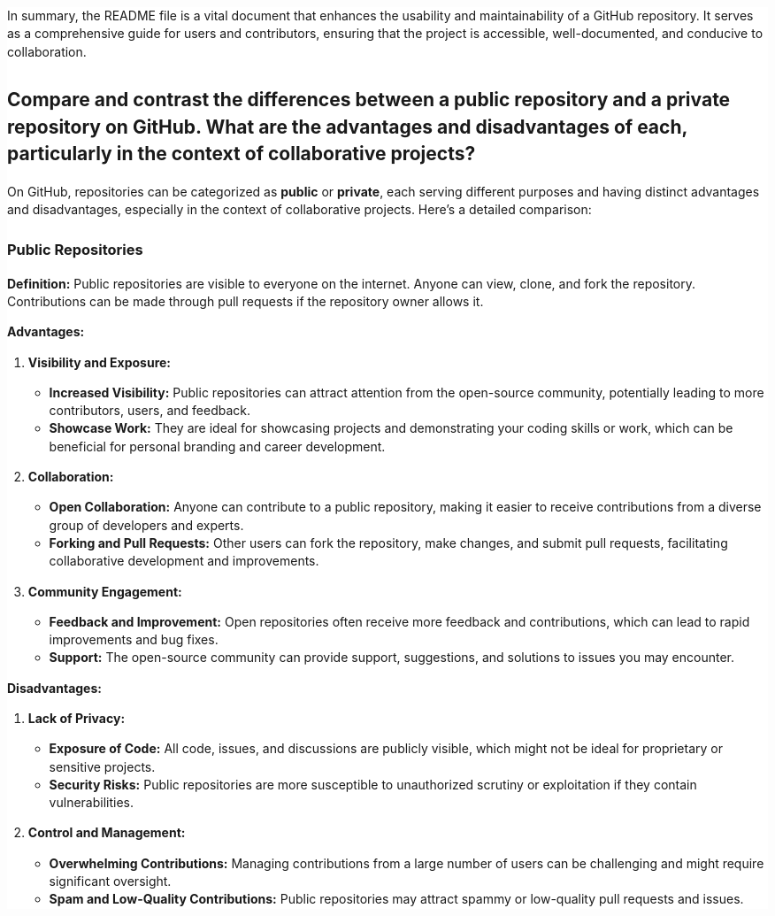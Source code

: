In summary, the README file is a vital document that enhances the usability and maintainability of a GitHub repository. It serves as a comprehensive guide for users and contributors, ensuring that the project is accessible, well-documented, and conducive to collaboration.




## Compare and contrast the differences between a public repository and a private repository on GitHub. What are the advantages and disadvantages of each, particularly in the context of collaborative projects?

On GitHub, repositories can be categorized as **public** or **private**, each serving different purposes and having distinct advantages and disadvantages, especially in the context of collaborative projects. Here’s a detailed comparison:

### Public Repositories

**Definition:** Public repositories are visible to everyone on the internet. Anyone can view, clone, and fork the repository. Contributions can be made through pull requests if the repository owner allows it.

**Advantages:**

1. **Visibility and Exposure:**
   - **Increased Visibility:** Public repositories can attract attention from the open-source community, potentially leading to more contributors, users, and feedback.
   - **Showcase Work:** They are ideal for showcasing projects and demonstrating your coding skills or work, which can be beneficial for personal branding and career development.

2. **Collaboration:**
   - **Open Collaboration:** Anyone can contribute to a public repository, making it easier to receive contributions from a diverse group of developers and experts.
   - **Forking and Pull Requests:** Other users can fork the repository, make changes, and submit pull requests, facilitating collaborative development and improvements.

3. **Community Engagement:**
   - **Feedback and Improvement:** Open repositories often receive more feedback and contributions, which can lead to rapid improvements and bug fixes.
   - **Support:** The open-source community can provide support, suggestions, and solutions to issues you may encounter.

**Disadvantages:**

1. **Lack of Privacy:**
   - **Exposure of Code:** All code, issues, and discussions are publicly visible, which might not be ideal for proprietary or sensitive projects.
   - **Security Risks:** Public repositories are more susceptible to unauthorized scrutiny or exploitation if they contain vulnerabilities.

2. **Control and Management:**
   - **Overwhelming Contributions:** Managing contributions from a large number of users can be challenging and might require significant oversight.
   - **Spam and Low-Quality Contributions:** Public repositories may attract spammy or low-quality pull requests and issues.
